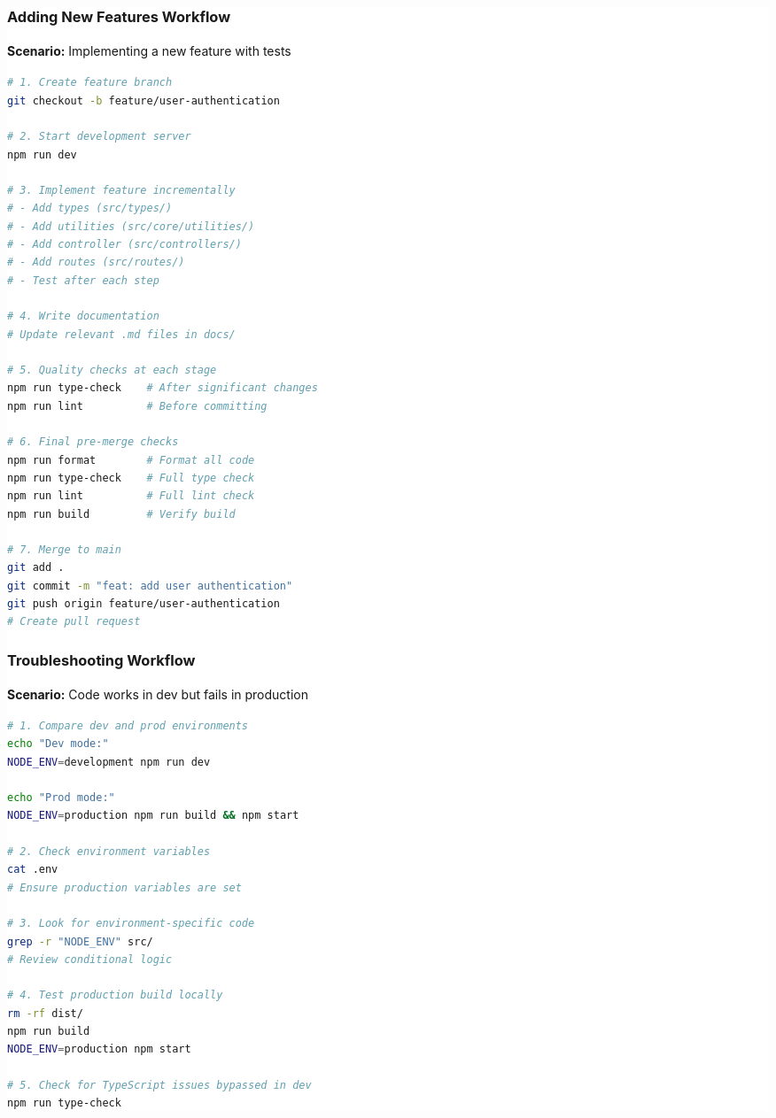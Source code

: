 ### Adding New Features Workflow

**Scenario:** Implementing a new feature with tests

```bash
# 1. Create feature branch
git checkout -b feature/user-authentication

# 2. Start development server
npm run dev

# 3. Implement feature incrementally
# - Add types (src/types/)
# - Add utilities (src/core/utilities/)
# - Add controller (src/controllers/)
# - Add routes (src/routes/)
# - Test after each step

# 4. Write documentation
# Update relevant .md files in docs/

# 5. Quality checks at each stage
npm run type-check    # After significant changes
npm run lint          # Before committing

# 6. Final pre-merge checks
npm run format        # Format all code
npm run type-check    # Full type check
npm run lint          # Full lint check
npm run build         # Verify build

# 7. Merge to main
git add .
git commit -m "feat: add user authentication"
git push origin feature/user-authentication
# Create pull request
```

### Troubleshooting Workflow

**Scenario:** Code works in dev but fails in production

```bash
# 1. Compare dev and prod environments
echo "Dev mode:"
NODE_ENV=development npm run dev

echo "Prod mode:"
NODE_ENV=production npm run build && npm start

# 2. Check environment variables
cat .env
# Ensure production variables are set

# 3. Look for environment-specific code
grep -r "NODE_ENV" src/
# Review conditional logic

# 4. Test production build locally
rm -rf dist/
npm run build
NODE_ENV=production npm start

# 5. Check for TypeScript issues bypassed in dev
npm run type-check
```